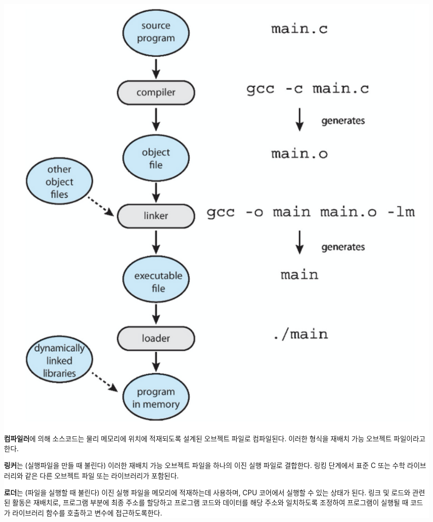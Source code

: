 ![](images/4.png)
**컴파일러**에 의해 소스코드는 물리 메모리에 위치에 적재되도록 설계된 오브젝트 파일로 컴파일된다. 이러한 형식을 재배치 가능 오브젝트 파일이라고 한다.

**링커**는 (실행파일을 만들 때 불린다) 이러한 재배치 가능 오브젝트 파일을 하나의 이진 실행 파일로 결합한다. 링킹 단계에서 표준 C 또는 수학 라이브러리와 같은 다른 오브젝트 파일 또는 라이브러리가 포함된다.

**로더**는 (파일을 실행할 때 불린다) 이진 실행 파일을 메모리에 적재하는데 사용하며, CPU 코어에서 실행할 수 있는 상태가 된다. 링크 및 로드와 관련된 활동은 재배치로, 프로그램 부분에 최종 주소를 할당하고 프로그램 코드와 데이터를 해당 주소와 일치하도록 조정하여 프로그램이 실행될 때 코드가 라이브러리 함수를 호출하고 변수에 접근하도록한다. 
